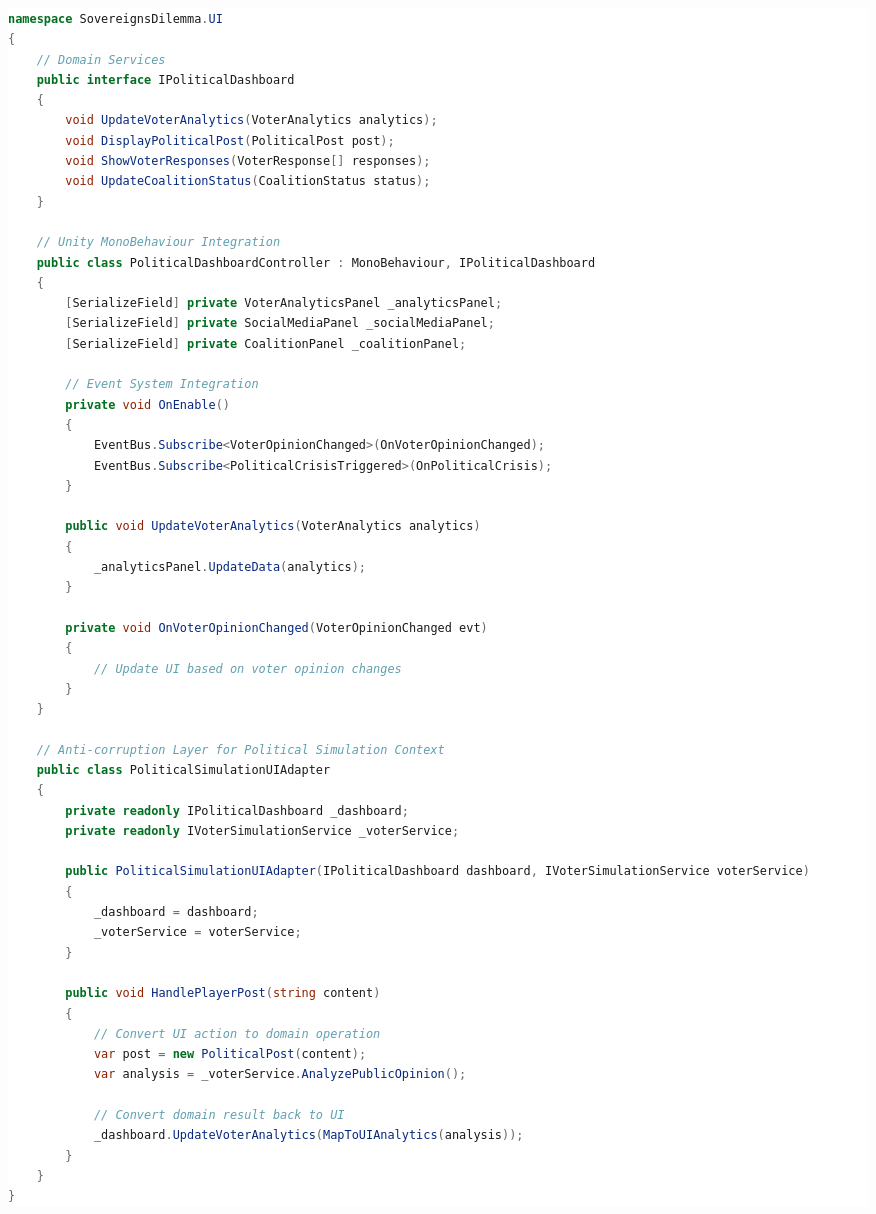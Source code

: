 ```csharp
namespace SovereignsDilemma.UI
{
    // Domain Services
    public interface IPoliticalDashboard
    {
        void UpdateVoterAnalytics(VoterAnalytics analytics);
        void DisplayPoliticalPost(PoliticalPost post);
        void ShowVoterResponses(VoterResponse[] responses);
        void UpdateCoalitionStatus(CoalitionStatus status);
    }

    // Unity MonoBehaviour Integration
    public class PoliticalDashboardController : MonoBehaviour, IPoliticalDashboard
    {
        [SerializeField] private VoterAnalyticsPanel _analyticsPanel;
        [SerializeField] private SocialMediaPanel _socialMediaPanel;
        [SerializeField] private CoalitionPanel _coalitionPanel;

        // Event System Integration
        private void OnEnable()
        {
            EventBus.Subscribe<VoterOpinionChanged>(OnVoterOpinionChanged);
            EventBus.Subscribe<PoliticalCrisisTriggered>(OnPoliticalCrisis);
        }

        public void UpdateVoterAnalytics(VoterAnalytics analytics)
        {
            _analyticsPanel.UpdateData(analytics);
        }

        private void OnVoterOpinionChanged(VoterOpinionChanged evt)
        {
            // Update UI based on voter opinion changes
        }
    }

    // Anti-corruption Layer for Political Simulation Context
    public class PoliticalSimulationUIAdapter
    {
        private readonly IPoliticalDashboard _dashboard;
        private readonly IVoterSimulationService _voterService;

        public PoliticalSimulationUIAdapter(IPoliticalDashboard dashboard, IVoterSimulationService voterService)
        {
            _dashboard = dashboard;
            _voterService = voterService;
        }

        public void HandlePlayerPost(string content)
        {
            // Convert UI action to domain operation
            var post = new PoliticalPost(content);
            var analysis = _voterService.AnalyzePublicOpinion();

            // Convert domain result back to UI
            _dashboard.UpdateVoterAnalytics(MapToUIAnalytics(analysis));
        }
    }
}
```
